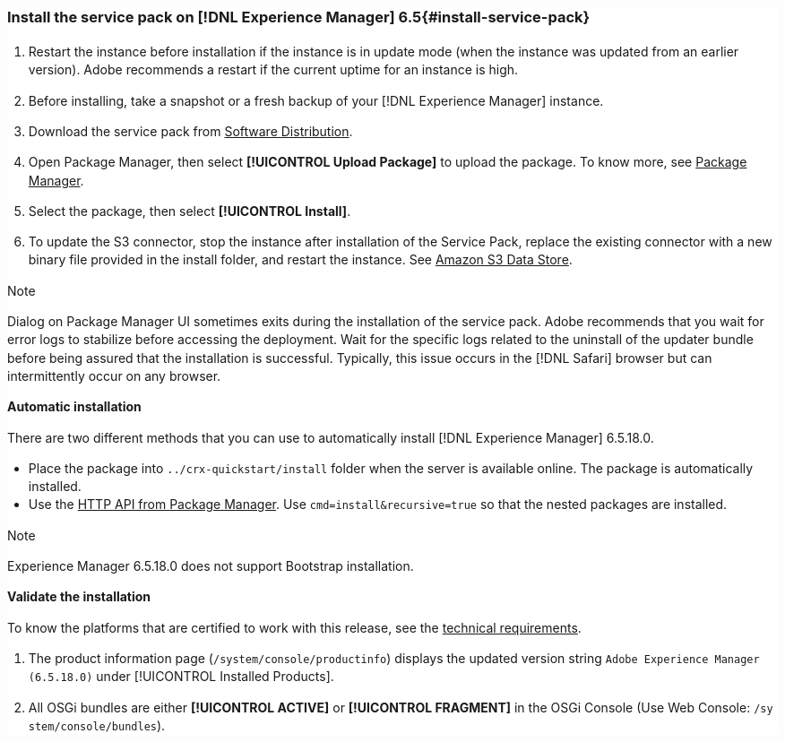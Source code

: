 

### Install the service pack on [!DNL Experience Manager] 6.5{#install-service-pack}

1. Restart the instance before installation if the instance is in update mode (when the instance was updated from an earlier version). Adobe recommends a restart if the current uptime for an instance is high.

1. Before installing, take a snapshot or a fresh backup of your [!DNL Experience Manager] instance.

1. Download the service pack from [Software Distribution](https://experience.adobe.com/#/downloads/content/software-distribution/en/aem.html?package=/content/software-distribution/en/details.html/content/dam/aem/public/adobe/packages/cq650/servicepack/aem-service-pkg-6.5.18.0.zip). 

1. Open Package Manager, then select **[!UICONTROL Upload Package]** to upload the package. To know more, see [Package Manager](/help/sites-administering/package-manager.md).

1. Select the package, then select **[!UICONTROL Install]**.

1. To update the S3 connector, stop the instance after installation of the Service Pack, replace the existing connector with a new binary file provided in the install folder, and restart the instance. See [Amazon S3 Data Store](/help/sites-deploying/data-store-config.md#upgrading-to-a-new-version-of-the-s-connector).

>[!NOTE]
>
>Dialog on Package Manager UI sometimes exits during the installation of the service pack. Adobe recommends that you wait for error logs to stabilize before accessing the deployment. Wait for the specific logs related to the uninstall of the updater bundle before being assured that the installation is successful. Typically, this issue occurs in the [!DNL Safari] browser but can intermittently occur on any browser.

**Automatic installation**

There are two different methods that you can use to automatically install [!DNL Experience Manager] 6.5.18.0.

* Place the package into `../crx-quickstart/install` folder when the server is available online. The package is automatically installed.
* Use the [HTTP API from Package Manager](/help/sites-administering/package-manager.md#package-share). Use `cmd=install&recursive=true` so that the nested packages are installed.

>[!NOTE]
>
>Experience Manager 6.5.18.0 does not support Bootstrap installation. 

**Validate the installation**

To know the platforms that are certified to work with this release, see the [technical requirements](/help/sites-deploying/technical-requirements.md).

1. The product information page (`/system/console/productinfo`) displays the updated version string `Adobe Experience Manager (6.5.18.0)` under [!UICONTROL Installed Products]. 

1. All OSGi bundles are either **[!UICONTROL ACTIVE]** or **[!UICONTROL FRAGMENT]** in the OSGi Console (Use Web Console: `/system/console/bundles`).

